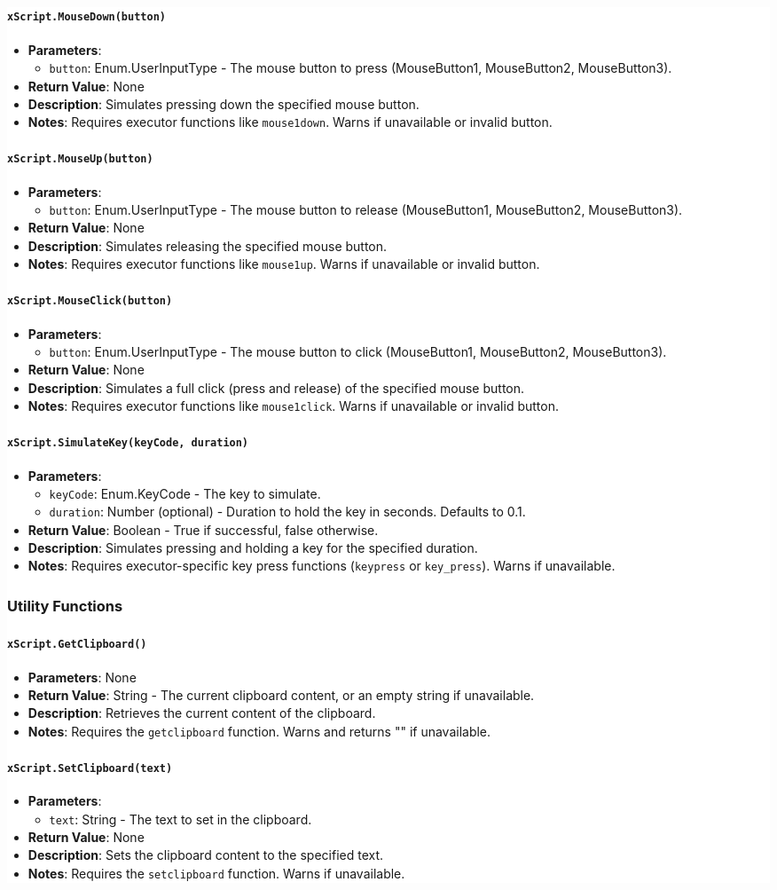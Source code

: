 #### `xScript.MouseDown(button)`

- **Parameters**:
  - `button`: Enum.UserInputType - The mouse button to press (MouseButton1, MouseButton2, MouseButton3).
- **Return Value**: None
- **Description**: Simulates pressing down the specified mouse button.
- **Notes**: Requires executor functions like `mouse1down`. Warns if unavailable or invalid button.

#### `xScript.MouseUp(button)`

- **Parameters**:
  - `button`: Enum.UserInputType - The mouse button to release (MouseButton1, MouseButton2, MouseButton3).
- **Return Value**: None
- **Description**: Simulates releasing the specified mouse button.
- **Notes**: Requires executor functions like `mouse1up`. Warns if unavailable or invalid button.

#### `xScript.MouseClick(button)`

- **Parameters**:
  - `button`: Enum.UserInputType - The mouse button to click (MouseButton1, MouseButton2, MouseButton3).
- **Return Value**: None
- **Description**: Simulates a full click (press and release) of the specified mouse button.
- **Notes**: Requires executor functions like `mouse1click`. Warns if unavailable or invalid button.

#### `xScript.SimulateKey(keyCode, duration)`

- **Parameters**:
  - `keyCode`: Enum.KeyCode - The key to simulate.
  - `duration`: Number (optional) - Duration to hold the key in seconds. Defaults to 0.1.
- **Return Value**: Boolean - True if successful, false otherwise.
- **Description**: Simulates pressing and holding a key for the specified duration.
- **Notes**: Requires executor-specific key press functions (`keypress` or `key_press`). Warns if unavailable.

### Utility Functions

#### `xScript.GetClipboard()`

- **Parameters**: None
- **Return Value**: String - The current clipboard content, or an empty string if unavailable.
- **Description**: Retrieves the current content of the clipboard.
- **Notes**: Requires the `getclipboard` function. Warns and returns "" if unavailable.

#### `xScript.SetClipboard(text)`

- **Parameters**:
  - `text`: String - The text to set in the clipboard.
- **Return Value**: None
- **Description**: Sets the clipboard content to the specified text.
- **Notes**: Requires the `setclipboard` function. Warns if unavailable.
